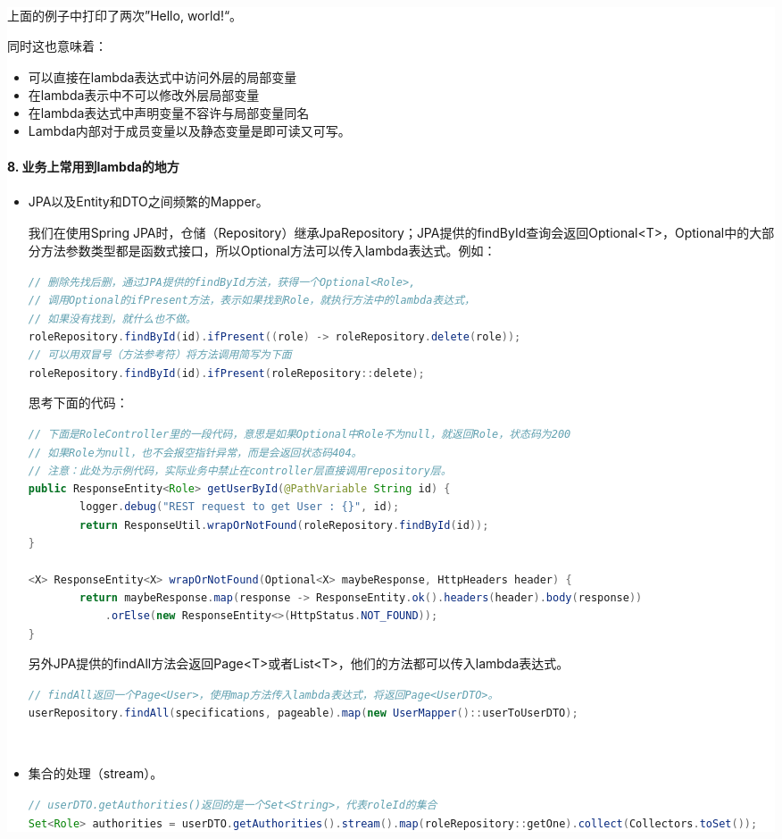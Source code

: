 上面的例子中打印了两次”Hello, world!“。

同时这也意味着：

+ 可以直接在lambda表达式中访问外层的局部变量
+ 在lambda表示中不可以修改外层局部变量
+ 在lambda表达式中声明变量不容许与局部变量同名
+ Lambda内部对于成员变量以及静态变量是即可读又可写。

#### 8. 业务上常用到lambda的地方

+ JPA以及Entity和DTO之间频繁的Mapper。

  我们在使用Spring JPA时，仓储（Repository）继承JpaRepository；JPA提供的findById查询会返回Optional\<T>，Optional中的大部分方法参数类型都是函数式接口，所以Optional方法可以传入lambda表达式。例如：

  ```java
  // 删除先找后删，通过JPA提供的findById方法，获得一个Optional<Role>,
  // 调用Optional的ifPresent方法，表示如果找到Role，就执行方法中的lambda表达式，
  // 如果没有找到，就什么也不做。
  roleRepository.findById(id).ifPresent((role) -> roleRepository.delete(role));
  // 可以用双冒号（方法参考符）将方法调用简写为下面
  roleRepository.findById(id).ifPresent(roleRepository::delete);
  ```

  思考下面的代码：

  ```java
  // 下面是RoleController里的一段代码，意思是如果Optional中Role不为null，就返回Role，状态码为200
  // 如果Role为null，也不会报空指针异常，而是会返回状态码404。
  // 注意：此处为示例代码，实际业务中禁止在controller层直接调用repository层。
  public ResponseEntity<Role> getUserById(@PathVariable String id) {
          logger.debug("REST request to get User : {}", id);
          return ResponseUtil.wrapOrNotFound(roleRepository.findById(id));
  }

  <X> ResponseEntity<X> wrapOrNotFound(Optional<X> maybeResponse, HttpHeaders header) {
          return maybeResponse.map(response -> ResponseEntity.ok().headers(header).body(response))
              .orElse(new ResponseEntity<>(HttpStatus.NOT_FOUND));
  }
  ```

  另外JPA提供的findAll方法会返回Page\<T>或者List\<T>，他们的方法都可以传入lambda表达式。

  ```java
  // findAll返回一个Page<User>，使用map方法传入lambda表达式，将返回Page<UserDTO>。
  userRepository.findAll(specifications, pageable).map(new UserMapper()::userToUserDTO);
  ```

  ​

+ 集合的处理（stream）。

  ```java
  // userDTO.getAuthorities()返回的是一个Set<String>，代表roleId的集合
  Set<Role> authorities = userDTO.getAuthorities().stream().map(roleRepository::getOne).collect(Collectors.toSet());
  ```

